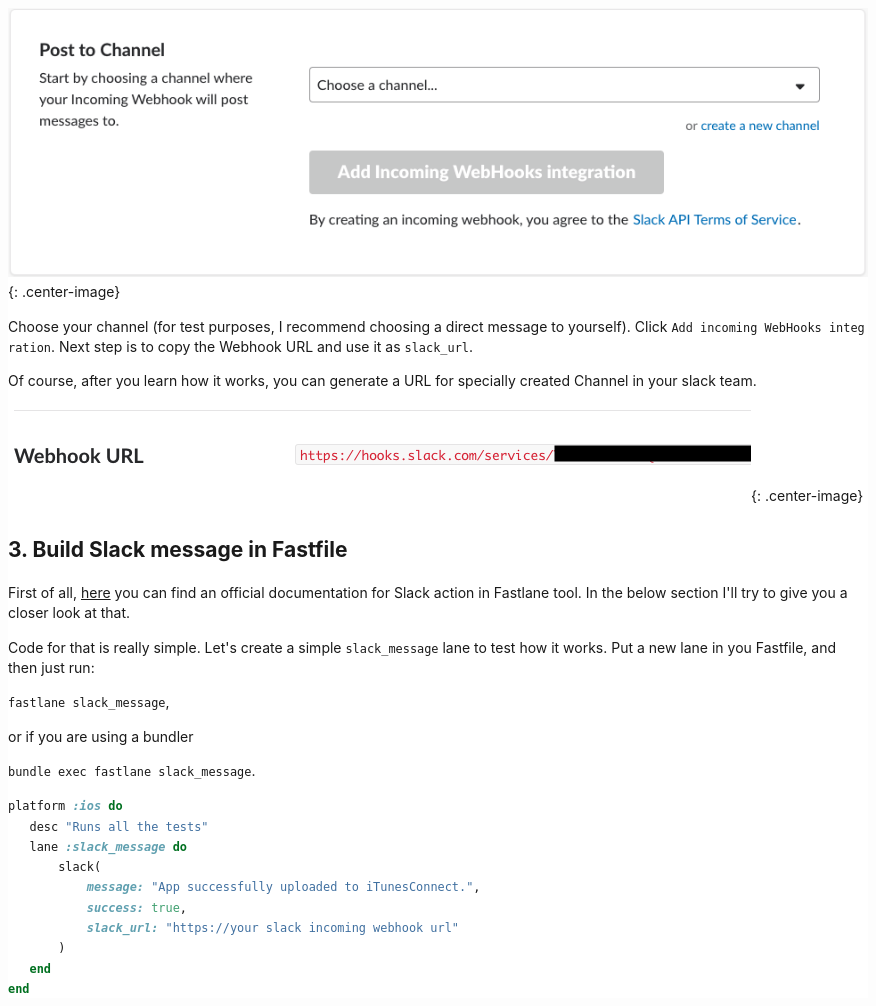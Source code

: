 ![](/assets/posts/slack-fastlane/webhook-slack-url.png){: .center-image}

Choose your channel (for test purposes, I recommend choosing a direct message to yourself). Click `Add incoming WebHooks integration`.
Next step is to copy the Webhook URL and use it as `slack_url`.

Of course, after you learn how it works, you can generate a URL for specially created Channel in your slack team.

![](/assets/posts/slack-fastlane/webhook-slack-url2.png){: .center-image}


## 3. Build Slack message in Fastfile

First of all, [here](https://docs.fastlane.tools/actions/slack/) you can find an official documentation for Slack action in Fastlane tool. In the below  section I'll try to give you a closer look at that.

Code for that is really simple. Let's create a simple `slack_message` lane to test how it works.
Put a new lane in you Fastfile, and then just run:

`fastlane slack_message`,

or if you are using a bundler

`bundle exec fastlane slack_message`.


```ruby
platform :ios do
   desc "Runs all the tests"
   lane :slack_message do
       slack(
           message: "App successfully uploaded to iTunesConnect.",
           success: true,
           slack_url: "https://your slack incoming webhook url"
       )
   end
end
```
